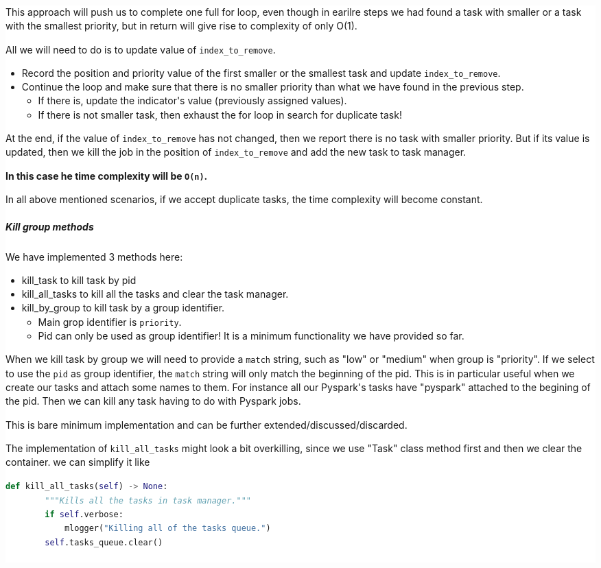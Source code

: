 This approach will push us to complete one full for loop, even though in earilre steps we had found a 
task with smaller or a task with the smallest priority, but in return will give rise to complexity of 
only O(1).

All we will need to do is to update value of `index_to_remove`.

- Record the position and priority value of the first smaller or the smallest task and update `index_to_remove`.
- Continue the loop and make sure that there is no smaller priority than what we have found in the 
  previous step. 
  - If there is, update the indicator's value (previously assigned values).
  - If there is not smaller task, then exhaust the for loop in search for duplicate task!
  
At the end, if the value of `index_to_remove` has not changed, then we report there is no task 
with smaller priority. But if its value is updated, then we kill the job in the position of 
`index_to_remove` and add the new task to task manager.

 **In this case he time complexity will be ``O(n)``.**

In all above mentioned scenarios, if we accept duplicate tasks, the time complexity will become constant. 

##### Kill group methods
We have implemented 3 methods here:

- kill_task to kill task by pid
- kill_all_tasks to kill all the tasks and clear the task manager.
- kill_by_group to kill task by a group identifier. 
  - Main grop identifier is ```priority```.
  - Pid can only be used as group identifier! It is a minimum functionality we have provided so far.
  
When we kill task by group we will need to provide a ```match``` string, such as "low" or "medium" when group is 
"priority". If we select to use the ```pid``` as group identifier, the ```match``` string will only match the 
beginning of the pid. This is in particular useful when we create our tasks and attach some names to them. 
For instance all our Pyspark's tasks have "pyspark" attached to the begining of the pid. Then we can kill 
any task having to do with Pyspark jobs.

This is bare minimum implementation and can be further extended/discussed/discarded.

The implementation of `kill_all_tasks` might look a bit overkilling, since we use "Task" class method
first and then we clear the container. we can simplify it like

```python
def kill_all_tasks(self) -> None:
        """Kills all the tasks in task manager."""
        if self.verbose:
            mlogger("Killing all of the tasks queue.")
        self.tasks_queue.clear()
    
```
